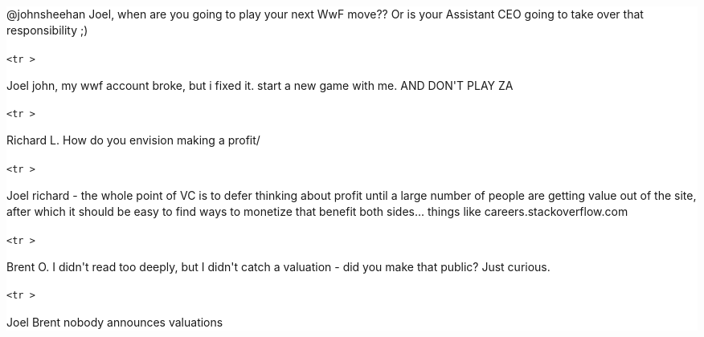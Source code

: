 <td width="114" align="right" valign="top" >@johnsheehan 
</td>

      
<td width="466" valign="top" >Joel, when are you going to play your next WwF move?? Or is your Assistant CEO going to take over that responsibility ;)
</td>
    </tr>

    <tr >
      
<td width="114" align="right" style="background-color:#E4F2FD" valign="top" >Joel
</td>

      
<td width="466" valign="top" >john, my wwf account broke, but i fixed it. start a new game with me. AND DON'T PLAY ZA
</td>
    </tr>

    <tr >
      
<td width="114" align="right" valign="top" >Richard L. 
</td>

      
<td width="466" valign="top" >How do you envision making a profit/
</td>
    </tr>

    <tr >
      
<td width="114" align="right" style="background-color:#E4F2FD" valign="top" >Joel
</td>

      
<td width="466" valign="top" >richard - the whole point of VC is to defer thinking about profit until a large number of people are getting value out of the site, after which it should be easy to find ways to monetize that benefit both sides... things like careers.stackoverflow.com
</td>
    </tr>

    <tr >
      
<td width="114" align="right" valign="top" >Brent O. 
</td>

      
<td width="466" valign="top" >I didn't read too deeply, but I didn't catch a valuation - did you make that public? Just curious.
</td>
    </tr>

    <tr >
      
<td width="114" align="right" style="background-color:#E4F2FD" valign="top" >Joel
</td>

      
<td width="466" valign="top" >Brent nobody announces valuations
</td>
    </tr>

